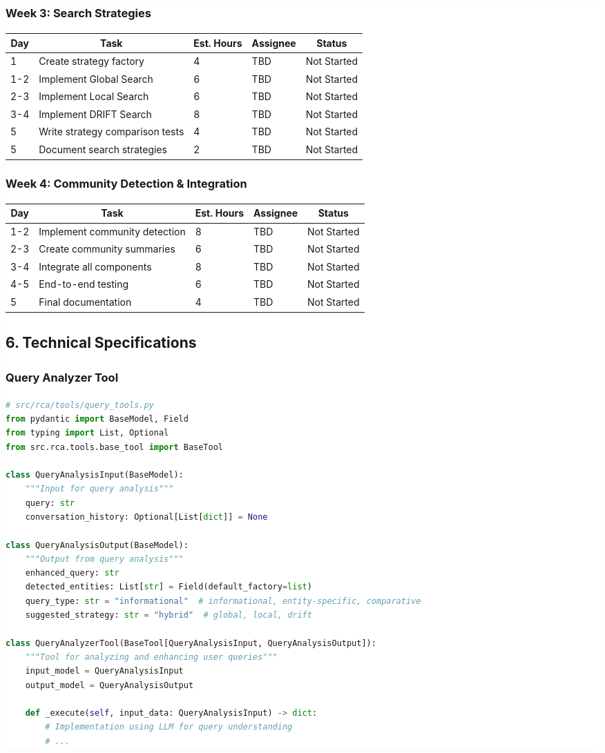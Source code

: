 ### Week 3: Search Strategies

| Day | Task | Est. Hours | Assignee | Status |
|-----|------|------------|----------|--------|
| 1 | Create strategy factory | 4 | TBD | Not Started |
| 1-2 | Implement Global Search | 6 | TBD | Not Started |
| 2-3 | Implement Local Search | 6 | TBD | Not Started |
| 3-4 | Implement DRIFT Search | 8 | TBD | Not Started |
| 5 | Write strategy comparison tests | 4 | TBD | Not Started |
| 5 | Document search strategies | 2 | TBD | Not Started |

### Week 4: Community Detection & Integration

| Day | Task | Est. Hours | Assignee | Status |
|-----|------|------------|----------|--------|
| 1-2 | Implement community detection | 8 | TBD | Not Started |
| 2-3 | Create community summaries | 6 | TBD | Not Started |
| 3-4 | Integrate all components | 8 | TBD | Not Started |
| 4-5 | End-to-end testing | 6 | TBD | Not Started |
| 5 | Final documentation | 4 | TBD | Not Started |

## 6. Technical Specifications

### Query Analyzer Tool

```python
# src/rca/tools/query_tools.py
from pydantic import BaseModel, Field
from typing import List, Optional
from src.rca.tools.base_tool import BaseTool

class QueryAnalysisInput(BaseModel):
    """Input for query analysis"""
    query: str
    conversation_history: Optional[List[dict]] = None

class QueryAnalysisOutput(BaseModel):
    """Output from query analysis"""
    enhanced_query: str
    detected_entities: List[str] = Field(default_factory=list)
    query_type: str = "informational"  # informational, entity-specific, comparative
    suggested_strategy: str = "hybrid"  # global, local, drift

class QueryAnalyzerTool(BaseTool[QueryAnalysisInput, QueryAnalysisOutput]):
    """Tool for analyzing and enhancing user queries"""
    input_model = QueryAnalysisInput
    output_model = QueryAnalysisOutput
    
    def _execute(self, input_data: QueryAnalysisInput) -> dict:
        # Implementation using LLM for query understanding
        # ...
```

